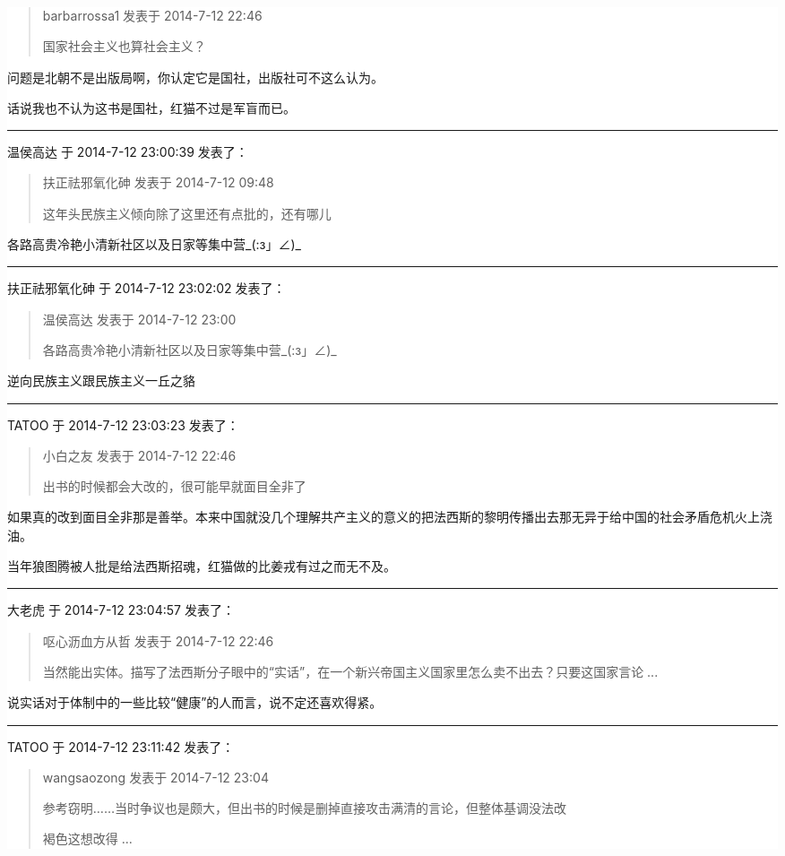 > barbarrossa1 发表于 2014-7-12 22:46
>
> 国家社会主义也算社会主义？

问题是北朝不是出版局啊，你认定它是国社，出版社可不这么认为。

话说我也不认为这书是国社，红猫不过是军盲而已。

---

温侯高达 于 2014-7-12 23:00:39 发表了：

> 扶正祛邪氧化砷 发表于 2014-7-12 09:48
>
> 这年头民族主义倾向除了这里还有点批的，还有哪儿

各路高贵冷艳小清新社区以及日家等集中营\_(:з」∠)\_

---

扶正祛邪氧化砷 于 2014-7-12 23:02:02 发表了：

> 温侯高达 发表于 2014-7-12 23:00
>
> 各路高贵冷艳小清新社区以及日家等集中营\_(:з」∠)\_

逆向民族主义跟民族主义一丘之貉

---

TATOO 于 2014-7-12 23:03:23 发表了：

> 小白之友 发表于 2014-7-12 22:46
>
> 出书的时候都会大改的，很可能早就面目全非了

如果真的改到面目全非那是善举。本来中国就没几个理解共产主义的意义的把法西斯的黎明传播出去那无异于给中国的社会矛盾危机火上浇油。

当年狼图腾被人批是给法西斯招魂，红猫做的比姜戎有过之而无不及。

---

大老虎 于 2014-7-12 23:04:57 发表了：

> 呕心沥血方从哲 发表于 2014-7-12 22:46
>
> 当然能出实体。描写了法西斯分子眼中的“实话”，在一个新兴帝国主义国家里怎么卖不出去？只要这国家言论 ...

说实话对于体制中的一些比较“健康”的人而言，说不定还喜欢得紧。

---

TATOO 于 2014-7-12 23:11:42 发表了：

> wangsaozong 发表于 2014-7-12 23:04
>
> 参考窃明……当时争议也是颇大，但出书的时候是删掉直接攻击满清的言论，但整体基调没法改
>
> 褐色这想改得 ...
